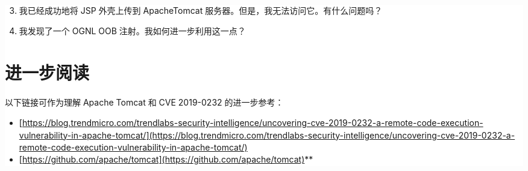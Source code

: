 3.  我已经成功地将 JSP 外壳上传到 ApacheTomcat 服务器。但是，我无法访问它。有什么问题吗？

4.  我发现了一个 OGNL OOB 注射。我如何进一步利用这一点？

# 进一步阅读

以下链接可作为理解 Apache Tomcat 和 CVE 2019-0232 的进一步参考：

*   [https://blog.trendmicro.com/trendlabs-security-intelligence/uncovering-cve-2019-0232-a-remote-code-execution-vulnerability-in-apache-tomcat/](https://blog.trendmicro.com/trendlabs-security-intelligence/uncovering-cve-2019-0232-a-remote-code-execution-vulnerability-in-apache-tomcat/)
*   [https://github.com/apache/tomcat](https://github.com/apache/tomcat)**